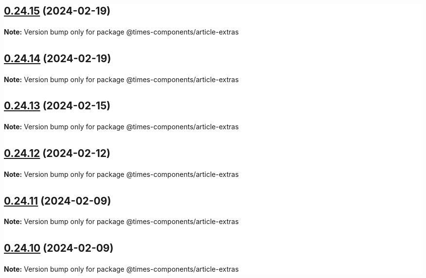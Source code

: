 


## [0.24.15](https://github.com/newsuk/times-components/compare/@times-components/article-extras@0.24.14...@times-components/article-extras@0.24.15) (2024-02-19)

**Note:** Version bump only for package @times-components/article-extras





## [0.24.14](https://github.com/newsuk/times-components/compare/@times-components/article-extras@0.24.13...@times-components/article-extras@0.24.14) (2024-02-19)

**Note:** Version bump only for package @times-components/article-extras





## [0.24.13](https://github.com/newsuk/times-components/compare/@times-components/article-extras@0.24.12...@times-components/article-extras@0.24.13) (2024-02-15)

**Note:** Version bump only for package @times-components/article-extras





## [0.24.12](https://github.com/newsuk/times-components/compare/@times-components/article-extras@0.24.11...@times-components/article-extras@0.24.12) (2024-02-12)

**Note:** Version bump only for package @times-components/article-extras





## [0.24.11](https://github.com/newsuk/times-components/compare/@times-components/article-extras@0.24.10...@times-components/article-extras@0.24.11) (2024-02-09)

**Note:** Version bump only for package @times-components/article-extras





## [0.24.10](https://github.com/newsuk/times-components/compare/@times-components/article-extras@0.24.9...@times-components/article-extras@0.24.10) (2024-02-09)

**Note:** Version bump only for package @times-components/article-extras


